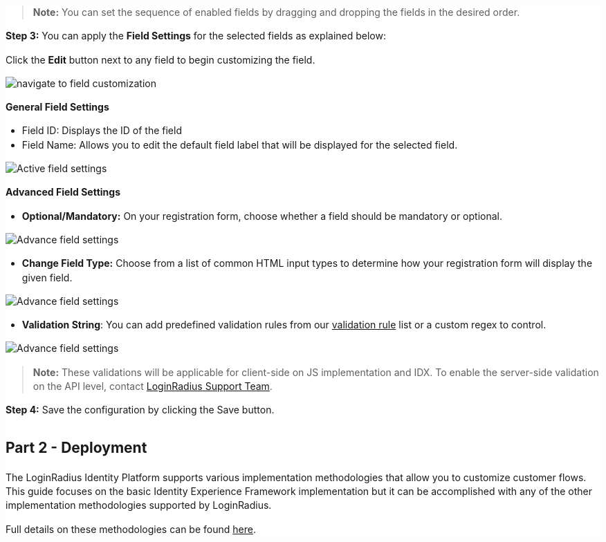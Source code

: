 >**Note:** You can set the sequence of enabled fields by dragging and dropping the fields in the desired order. 
>

**Step 3:** You can apply the **Field Settings** for the selected fields as explained below:

Click the **Edit** button next to any field to begin customizing the field.


![navigate to field customization](https://apidocs.lrcontent.com/images/5_308395e743650d44b05.68631363.png " Add custom field")

**General Field Settings**

- Field ID: Displays the ID of the field 
- Field Name: Allows you to edit the default field label that will be displayed for the selected field.

![Active field settings](https://apidocs.lrcontent.com/images/6_43555e7435b6e80265.09572180.png "Active field editing")

**Advanced Field Settings** 

- **Optional/Mandatory:**  On your registration form, choose whether a field should be mandatory or optional. 

![Advance field settings](https://apidocs.lrcontent.com/images/7_51115e74352c396fe4.29575281.png "set the flow")

- **Change Field Type:** Choose from a list of common HTML input types to determine how your registration form will display the given field. 


![Advance field settings](https://apidocs.lrcontent.com/images/8_36565e735b08a8a147.05529340.png "change field type")

- **Validation String**: You can add predefined validation rules from our [validation rule](https://www.loginradius.com/docs/api/v2/deployment/js-libraries/javascript-hooks/#customvalidationhook15) list or a custom regex to control.

![Advance field settings](https://apidocs.lrcontent.com/images/9_222315e735ab3322f98.76587208.png "validation string")



>**Note:** These validations will be applicable for client-side on JS implementation and IDX. To enable the server-side validation on the API level, contact [ LoginRadius Support Team](https://adminconsole.loginradius.com/support/tickets/open-a-new-ticket).



**Step 4:** Save the configuration by clicking the Save button. 


## Part 2 - Deployment 

The LoginRadius Identity Platform supports various implementation methodologies that allow you to customize customer flows. This guide focuses on the basic Identity Experience Framework implementation but it can be accomplished with any of the other implementation methodologies supported by LoginRadius. 

Full details on these methodologies can be found [here](https://www.loginradius.com/docs/api/v2/getting-started/implementation-workflows/).
